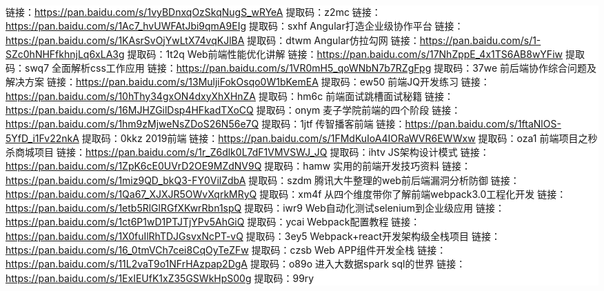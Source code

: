 链接：https://pan.baidu.com/s/1vyBDnxqOzSkqNugS_wRYeA 
提取码：z2mc 
链接：https://pan.baidu.com/s/1Ac7_hvUWFAtJbi9qmA9EIg 
提取码：sxhf 
Angular打造企业级协作平台
链接：https://pan.baidu.com/s/1KAsrSvOjYwLtX74vqKJlBA 
提取码：dtwm 
Angular仿拉勾网
链接：https://pan.baidu.com/s/1-SZc0hNHFfkhnjLq6xLA3g 
提取码：1t2q 
Web前端性能优化讲解
链接：https://pan.baidu.com/s/17NhZppE_4x1TS6AB8wYFiw 
提取码：swq7 
全面解析css工作应用
链接：https://pan.baidu.com/s/1VR0mH5_qoWNbN7b7RZgFpg 
提取码：37we 
前后端协作综合问题及解决方案
链接：https://pan.baidu.com/s/13MuljiFokOsqo0W1bKemEA 
提取码：ew50 
前端JQ开发练习
链接：https://pan.baidu.com/s/10hThy34gxON4dxyXhXHnZA 
提取码：hm6c 
前端面试跳槽面试秘籍
链接：https://pan.baidu.com/s/16MJHZGilDsp4HFkadTXoCQ 
提取码：onym 
麦子学院前端的四个阶段
链接：https://pan.baidu.com/s/1hm9zMjweNsZDoS26N56e7Q 
提取码：1jtf 
传智播客前端
链接：https://pan.baidu.com/s/1ftaNlOS-5YfD_i1Fv22nkA 
提取码：0kkz 
2019前端
链接：https://pan.baidu.com/s/1FMdKuIoA4IORaWVR6EWWxw 
提取码：oza1 
前端项目之秒杀商城项目
链接：https://pan.baidu.com/s/1r_Z6dlk0L7dF1VMVSWJ_JQ 
提取码：ihtv 
JS架构设计模式
链接：https://pan.baidu.com/s/1ZpK6cE0UVrD2OE9MZdNV9Q 
提取码：hamw 
实用的前端开发技巧资料
链接：https://pan.baidu.com/s/1miz9QD_bkQ3-FY0VilZdbA 
提取码：szdm 
腾讯大牛整理的web前后端漏洞分析防御
链接：https://pan.baidu.com/s/1Qa67_XJXJR5OWvXqrkMRyQ 
提取码：xm4f 
从四个维度带你了解前端webpack3.0工程化开发
链接：https://pan.baidu.com/s/1etb5RlGlRGfXKwrRbn1spQ 
提取码：iwr9 
Web自动化测试selenium到企业级应用
链接：https://pan.baidu.com/s/1ct6P1wD1PTJTjYPv5AhGiQ 
提取码：ycai 
Webpack配置教程
链接：https://pan.baidu.com/s/1X0fuIlRhTDJGsvxNcPT-vQ 
提取码：3ey5 
Webpack+react开发架构级全栈项目
链接：https://pan.baidu.com/s/16_0tmVCh7cei8CqOyTeZFw 
提取码：czsb 
Web APP组件开发全栈
链接：https://pan.baidu.com/s/11L2vaT9o1NFrHAzpap2DgA 
提取码：o89o 
进入大数据spark sql的世界
链接：https://pan.baidu.com/s/1ExIEUfK1xZ35GSWkHpS00g 
提取码：99ry 